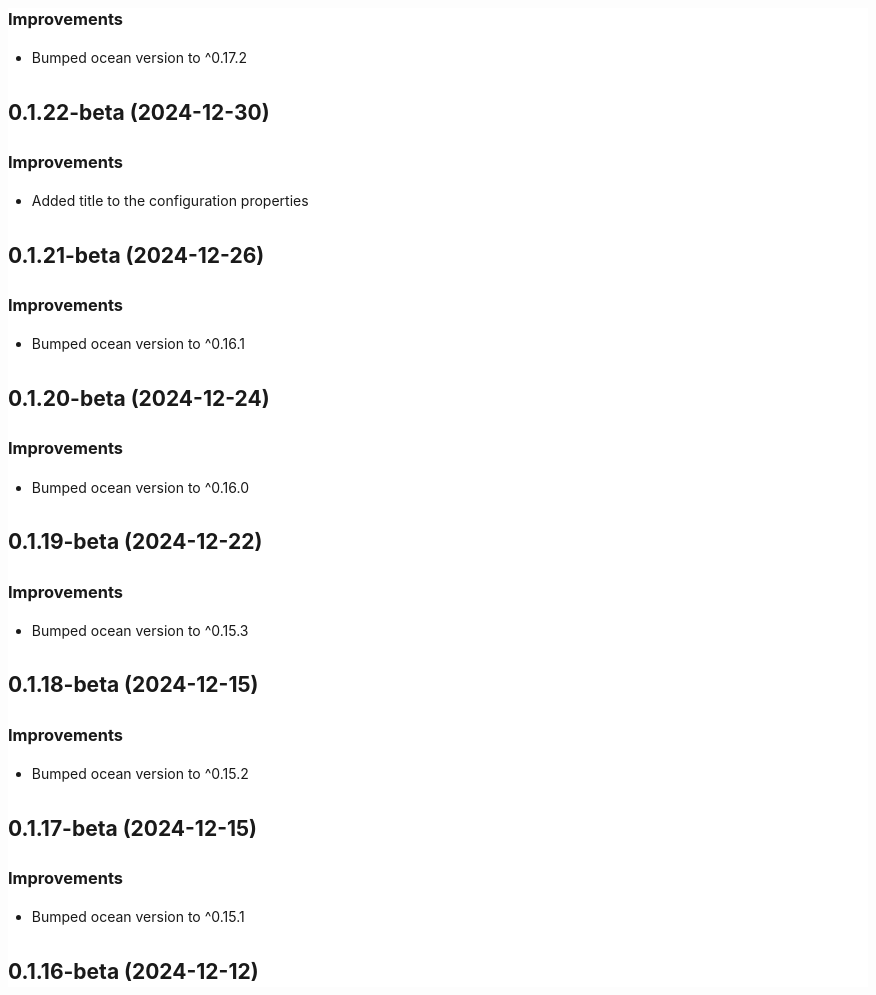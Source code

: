 
### Improvements

- Bumped ocean version to ^0.17.2


## 0.1.22-beta (2024-12-30)


### Improvements

- Added title to the configuration properties


## 0.1.21-beta (2024-12-26)


### Improvements

- Bumped ocean version to ^0.16.1


## 0.1.20-beta (2024-12-24)


### Improvements

- Bumped ocean version to ^0.16.0


## 0.1.19-beta (2024-12-22)


### Improvements

- Bumped ocean version to ^0.15.3


## 0.1.18-beta (2024-12-15)


### Improvements

- Bumped ocean version to ^0.15.2


## 0.1.17-beta (2024-12-15)


### Improvements

- Bumped ocean version to ^0.15.1


## 0.1.16-beta (2024-12-12)

